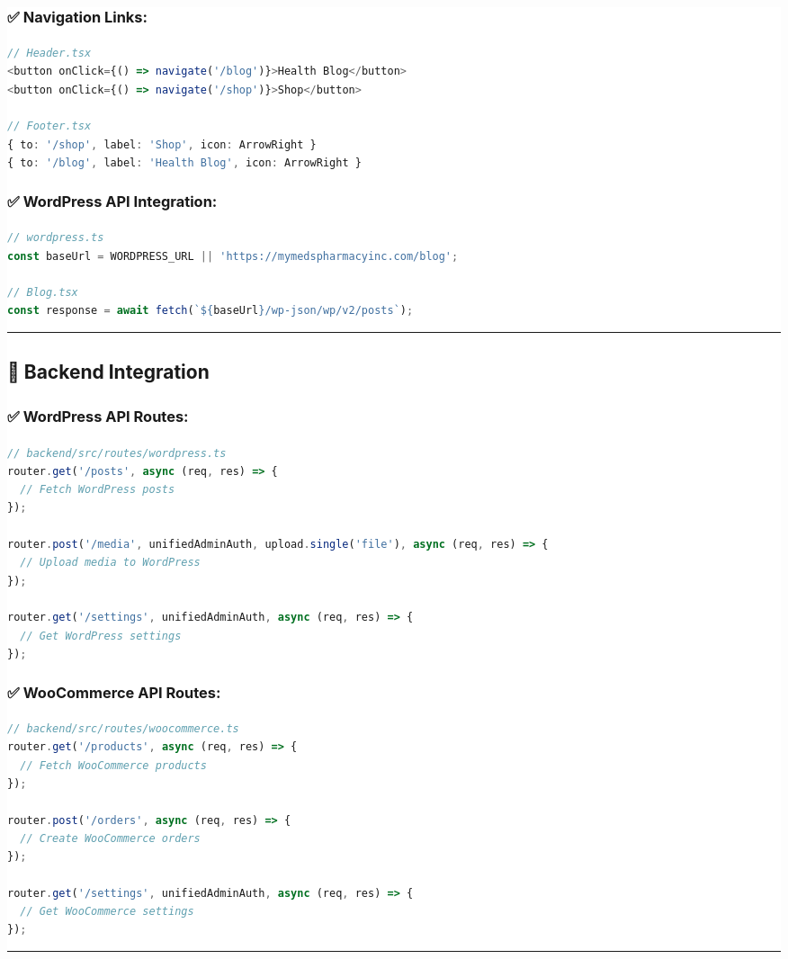 ### **✅ Navigation Links:**
```typescript
// Header.tsx
<button onClick={() => navigate('/blog')}>Health Blog</button>
<button onClick={() => navigate('/shop')}>Shop</button>

// Footer.tsx
{ to: '/shop', label: 'Shop', icon: ArrowRight }
{ to: '/blog', label: 'Health Blog', icon: ArrowRight }
```

### **✅ WordPress API Integration:**
```typescript
// wordpress.ts
const baseUrl = WORDPRESS_URL || 'https://mymedspharmacyinc.com/blog';

// Blog.tsx
const response = await fetch(`${baseUrl}/wp-json/wp/v2/posts`);
```

---

## 🔧 **Backend Integration**

### **✅ WordPress API Routes:**
```typescript
// backend/src/routes/wordpress.ts
router.get('/posts', async (req, res) => {
  // Fetch WordPress posts
});

router.post('/media', unifiedAdminAuth, upload.single('file'), async (req, res) => {
  // Upload media to WordPress
});

router.get('/settings', unifiedAdminAuth, async (req, res) => {
  // Get WordPress settings
});
```

### **✅ WooCommerce API Routes:**
```typescript
// backend/src/routes/woocommerce.ts
router.get('/products', async (req, res) => {
  // Fetch WooCommerce products
});

router.post('/orders', async (req, res) => {
  // Create WooCommerce orders
});

router.get('/settings', unifiedAdminAuth, async (req, res) => {
  // Get WooCommerce settings
});
```

---